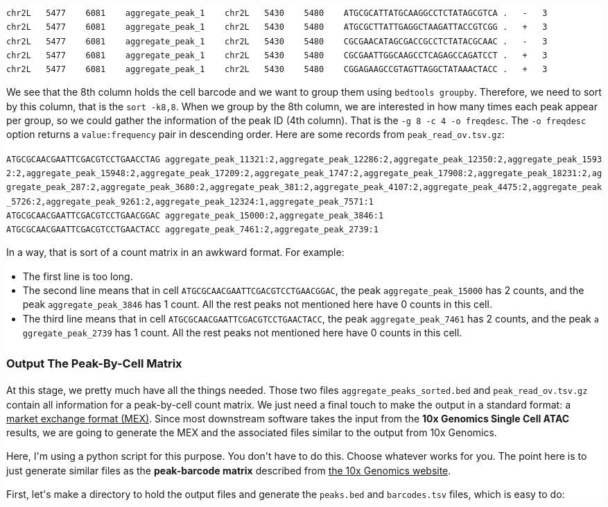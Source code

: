 ```console
chr2L	5477	6081	aggregate_peak_1	chr2L	5430	5480	ATGCGCATTATGCAAGGCCTCTATAGCGTCA	.	-	3
chr2L	5477	6081	aggregate_peak_1	chr2L	5430	5480	ATGCGCTTATTGAGGCTAAGATTACCGTCGG	.	+	3
chr2L	5477	6081	aggregate_peak_1	chr2L	5430	5480	CGCGAACATAGCGACCGCCTCTATACGCAAC	.	-	3
chr2L	5477	6081	aggregate_peak_1	chr2L	5430	5480	CGCGAATTGGCAAGCCTCAGAGCCAGATCCT	.	+	3
chr2L	5477	6081	aggregate_peak_1	chr2L	5430	5480	CGGAGAAGCCGTAGTTAGGCTATAAACTACC	.	+	3
```

We see that the 8th column holds the cell barcode and we want to group them using `bedtools groupby`. Therefore, we need to sort by this column, that is the `sort -k8,8`. When we group by the 8th column, we are interested in how many times each peak appear per group, so we could gather the information of the peak ID (4th column). That is the `-g 8 -c 4 -o freqdesc`. The `-o freqdesc` option returns a `value:frequency` pair in descending order. Here are some records from `peak_read_ov.tsv.gz`:

```console
ATGCGCAACGAATTCGACGTCCTGAACCTAG	aggregate_peak_11321:2,aggregate_peak_12286:2,aggregate_peak_12350:2,aggregate_peak_15932:2,aggregate_peak_15948:2,aggregate_peak_17209:2,aggregate_peak_1747:2,aggregate_peak_17908:2,aggregate_peak_18231:2,aggregate_peak_287:2,aggregate_peak_3680:2,aggregate_peak_381:2,aggregate_peak_4107:2,aggregate_peak_4475:2,aggregate_peak_5726:2,aggregate_peak_9261:2,aggregate_peak_12324:1,aggregate_peak_7571:1
ATGCGCAACGAATTCGACGTCCTGAACGGAC	aggregate_peak_15000:2,aggregate_peak_3846:1
ATGCGCAACGAATTCGACGTCCTGAACTACC	aggregate_peak_7461:2,aggregate_peak_2739:1
```

In a way, that is sort of a count matrix in an awkward format. For example:

- The first line is too long.
- The second line means that in cell `ATGCGCAACGAATTCGACGTCCTGAACGGAC`, the peak `aggregate_peak_15000` has 2 counts, and the peak `aggregate_peak_3846` has 1 count. All the rest peaks not mentioned here have 0 counts in this cell.
- The third line means that in cell `ATGCGCAACGAATTCGACGTCCTGAACTACC`, the peak `aggregate_peak_7461` has 2 counts, and the peak `aggregate_peak_2739` has 1 count. All the rest peaks not mentioned here have 0 counts in this cell.

### Output The Peak-By-Cell Matrix

At this stage, we pretty much have all the things needed. Those two files `aggregate_peaks_sorted.bed` and `peak_read_ov.tsv.gz` contain all information for a peak-by-cell count matrix. We just need a final touch to make the output in a standard format: a [market exchange format (MEX)](https://math.nist.gov/MatrixMarket/formats.html). Since most downstream software takes the input from the __10x Genomics Single Cell ATAC__ results, we are going to generate the MEX and the associated files similar to the output from 10x Genomics.

Here, I'm using a python script for this purpose. You don't have to do this. Choose whatever works for you. The point here is to just generate similar files as the __peak-barcode matrix__ described from [the 10x Genomics website](https://support.10xgenomics.com/single-cell-atac/software/pipelines/latest/output/matrices).

First, let's make a directory to hold the output files and generate the `peaks.bed` and `barcodes.tsv` files, which is easy to do:
